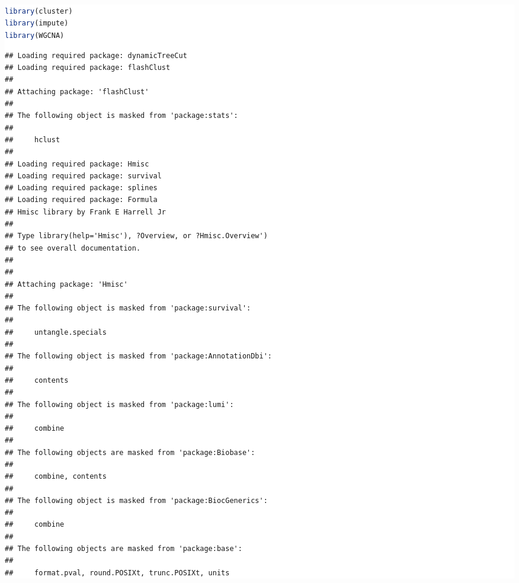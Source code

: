```r
library(cluster)
library(impute)
library(WGCNA)
```

```
## Loading required package: dynamicTreeCut
## Loading required package: flashClust
## 
## Attaching package: 'flashClust'
## 
## The following object is masked from 'package:stats':
## 
##     hclust
## 
## Loading required package: Hmisc
## Loading required package: survival
## Loading required package: splines
## Loading required package: Formula
## Hmisc library by Frank E Harrell Jr
## 
## Type library(help='Hmisc'), ?Overview, or ?Hmisc.Overview')
## to see overall documentation.
## 
## 
## Attaching package: 'Hmisc'
## 
## The following object is masked from 'package:survival':
## 
##     untangle.specials
## 
## The following object is masked from 'package:AnnotationDbi':
## 
##     contents
## 
## The following object is masked from 'package:lumi':
## 
##     combine
## 
## The following objects are masked from 'package:Biobase':
## 
##     combine, contents
## 
## The following object is masked from 'package:BiocGenerics':
## 
##     combine
## 
## The following objects are masked from 'package:base':
## 
##     format.pval, round.POSIXt, trunc.POSIXt, units
```
